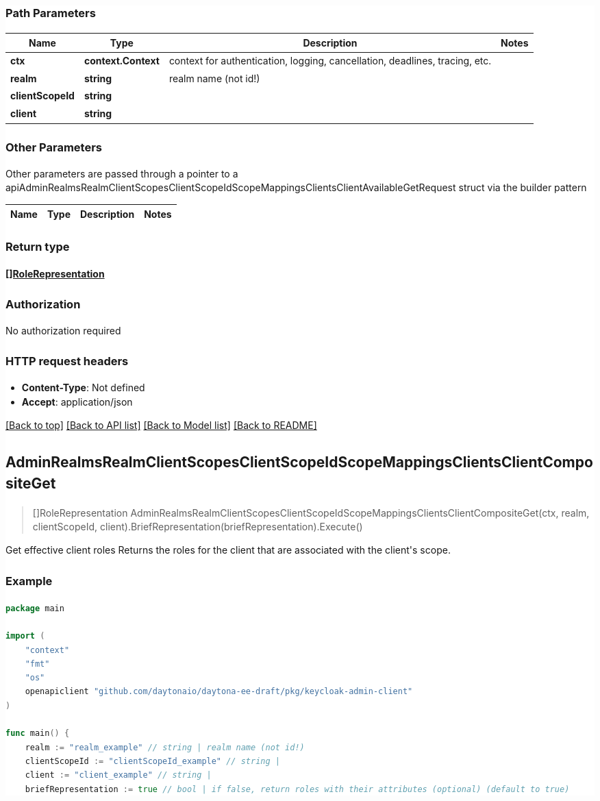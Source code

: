 ### Path Parameters


Name | Type | Description  | Notes
------------- | ------------- | ------------- | -------------
**ctx** | **context.Context** | context for authentication, logging, cancellation, deadlines, tracing, etc.
**realm** | **string** | realm name (not id!) | 
**clientScopeId** | **string** |  | 
**client** | **string** |  | 

### Other Parameters

Other parameters are passed through a pointer to a apiAdminRealmsRealmClientScopesClientScopeIdScopeMappingsClientsClientAvailableGetRequest struct via the builder pattern


Name | Type | Description  | Notes
------------- | ------------- | ------------- | -------------




### Return type

[**[]RoleRepresentation**](RoleRepresentation.md)

### Authorization

No authorization required

### HTTP request headers

- **Content-Type**: Not defined
- **Accept**: application/json

[[Back to top]](#) [[Back to API list]](../README.md#documentation-for-api-endpoints)
[[Back to Model list]](../README.md#documentation-for-models)
[[Back to README]](../README.md)


## AdminRealmsRealmClientScopesClientScopeIdScopeMappingsClientsClientCompositeGet

> []RoleRepresentation AdminRealmsRealmClientScopesClientScopeIdScopeMappingsClientsClientCompositeGet(ctx, realm, clientScopeId, client).BriefRepresentation(briefRepresentation).Execute()

Get effective client roles Returns the roles for the client that are associated with the client's scope.

### Example

```go
package main

import (
	"context"
	"fmt"
	"os"
	openapiclient "github.com/daytonaio/daytona-ee-draft/pkg/keycloak-admin-client"
)

func main() {
	realm := "realm_example" // string | realm name (not id!)
	clientScopeId := "clientScopeId_example" // string | 
	client := "client_example" // string | 
	briefRepresentation := true // bool | if false, return roles with their attributes (optional) (default to true)
```